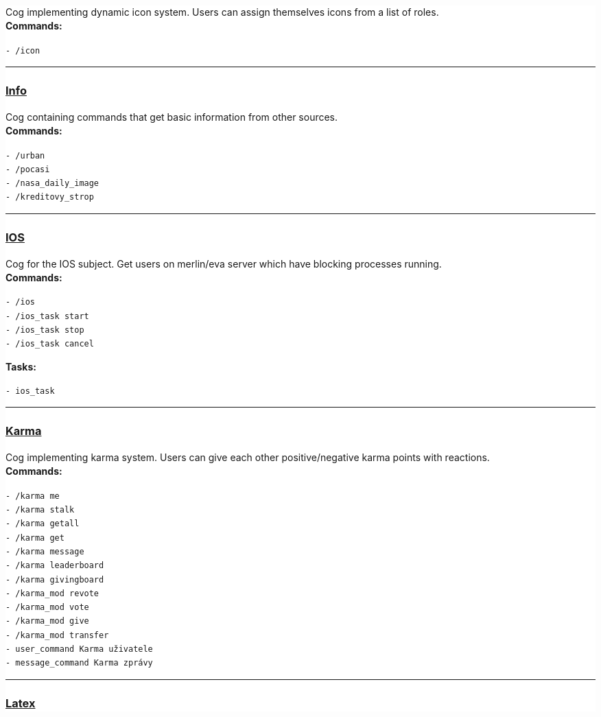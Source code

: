 Cog implementing dynamic icon system. Users can assign themselves icons from a list of roles.\
**Commands:**

    - /icon
---

### [Info](info/cog.py)

Cog containing commands that get basic information from other sources.\
**Commands:**

    - /urban
    - /pocasi
    - /nasa_daily_image
    - /kreditovy_strop
---

### [IOS](ios/cog.py)

Cog for the IOS subject. Get users on merlin/eva server which have blocking processes running.\
**Commands:**

    - /ios
    - /ios_task start
    - /ios_task stop
    - /ios_task cancel
**Tasks:**

    - ios_task
---

### [Karma](karma/cog.py)

Cog implementing karma system. Users can give each other positive/negative karma points with reactions.\
**Commands:**

    - /karma me
    - /karma stalk
    - /karma getall
    - /karma get
    - /karma message
    - /karma leaderboard
    - /karma givingboard
    - /karma_mod revote
    - /karma_mod vote
    - /karma_mod give
    - /karma_mod transfer
    - user_command Karma uživatele
    - message_command Karma zprávy
---

### [Latex](latex/cog.py)
